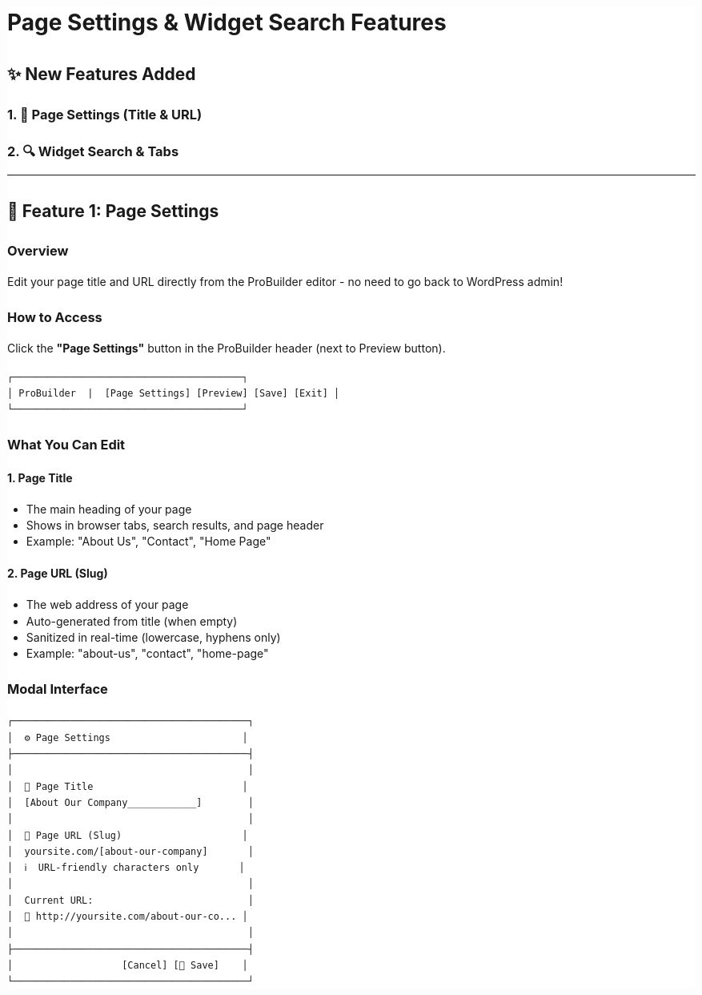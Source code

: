 # Page Settings & Widget Search Features

## ✨ New Features Added

### 1. 📝 Page Settings (Title & URL)
### 2. 🔍 Widget Search & Tabs

---

## 📝 Feature 1: Page Settings

### Overview
Edit your page title and URL directly from the ProBuilder editor - no need to go back to WordPress admin!

### How to Access

Click the **"Page Settings"** button in the ProBuilder header (next to Preview button).

```
┌────────────────────────────────────────┐
│ ProBuilder  |  [Page Settings] [Preview] [Save] [Exit] │
└────────────────────────────────────────┘
```

### What You Can Edit

#### 1. **Page Title**
- The main heading of your page
- Shows in browser tabs, search results, and page header
- Example: "About Us", "Contact", "Home Page"

#### 2. **Page URL (Slug)**
- The web address of your page
- Auto-generated from title (when empty)
- Sanitized in real-time (lowercase, hyphens only)
- Example: "about-us", "contact", "home-page"

### Modal Interface

```
┌─────────────────────────────────────────┐
│  ⚙️ Page Settings                       │
├─────────────────────────────────────────┤
│                                         │
│  📝 Page Title                          │
│  [About Our Company____________]        │
│                                         │
│  🔗 Page URL (Slug)                     │
│  yoursite.com/[about-our-company]       │
│  ℹ️  URL-friendly characters only       │
│                                         │
│  Current URL:                           │
│  📍 http://yoursite.com/about-our-co... │
│                                         │
├─────────────────────────────────────────┤
│                   [Cancel] [💾 Save]    │
└─────────────────────────────────────────┘
```
